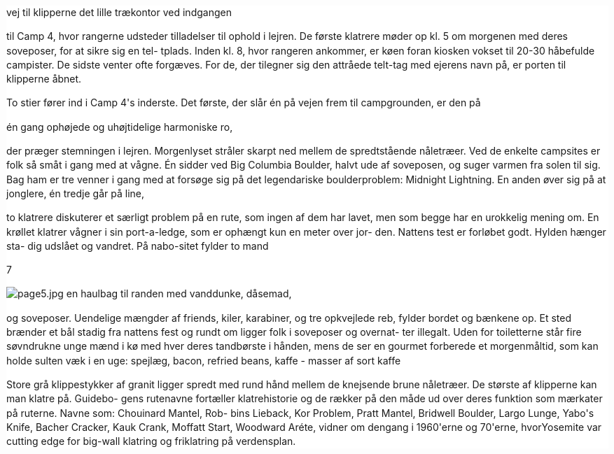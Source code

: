 vej til klipperne det lille trækontor ved indgangen

til Camp 4, hvor rangerne udsteder tilladelser til
ophold i lejren. De første klatrere møder op kl. 5 om
morgenen med deres soveposer, for at sikre sig en tel-
tplads. Inden kl. 8, hvor rangeren ankommer, er køen
foran kiosken vokset til 20-30 håbefulde campister.
De sidste venter ofte forgæves. For de, der tilegner sig
den attråede telt-tag med ejerens navn på, er porten
til klipperne åbnet.

To stier fører ind i Camp 4's inderste. Det første, der
slår én på vejen frem til campgrounden, er den på

én gang ophøjede og uhøjtidelige harmoniske ro,

der præger stemningen i lejren. Morgenlyset stråler
skarpt ned mellem de spredtstående nåletræer. Ved
de enkelte campsites er folk så småt i gang med at
vågne. Én sidder ved Big Columbia Boulder, halvt ude
af soveposen, og suger varmen fra solen til sig. Bag
ham er tre venner i gang med at forsøge sig på det
legendariske boulderproblem: Midnight Lightning. En
anden øver sig på at jonglere, én tredje går på line,

to klatrere diskuterer et særligt problem på en rute,
som ingen af dem har lavet, men som begge har en
urokkelig mening om. En krøllet klatrer vågner i sin
port-a-ledge, som er ophængt kun en meter over jor-
den. Nattens test er forløbet godt. Hylden hænger sta-
dig udslået og vandret. På nabo-sitet fylder to mand

7




![page5.jpg](/2006/DB-2006-2/page5.jpg)
en haulbag til randen med vanddunke, dåsemad,

og soveposer. Uendelige mængder af friends, kiler,
karabiner, og tre opkvejlede reb, fylder bordet og
bænkene op. Et sted brænder et bål stadig fra nattens
fest og rundt om ligger folk i soveposer og overnat-
ter illegalt. Uden for toiletterne står fire søvndrukne
unge mænd i kø med hver deres tandbørste i hånden,
mens de ser en gourmet forberede et morgenmåltid,
som kan holde sulten væk i en uge: spejlæg, bacon,
refried beans, kaffe - masser af sort kaffe

Store grå klippestykker af granit ligger spredt med
rund hånd mellem de knejsende brune nåletræer.
De største af klipperne kan man klatre på. Guidebo-
gens rutenavne fortæller klatrehistorie og de rækker
på den måde ud over deres funktion som mærkater
på ruterne. Navne som: Chouinard Mantel, Rob-
bins Lieback, Kor Problem, Pratt Mantel, Bridwell
Boulder, Largo Lunge, Yabo's Knife, Bacher Cracker,
Kauk Crank, Moffatt Start, Woodward Aréte, vidner
om dengang i 1960'erne og 70'erne, hvorYosemite
var cutting edge for big-wall klatring og friklatring på
verdensplan.
